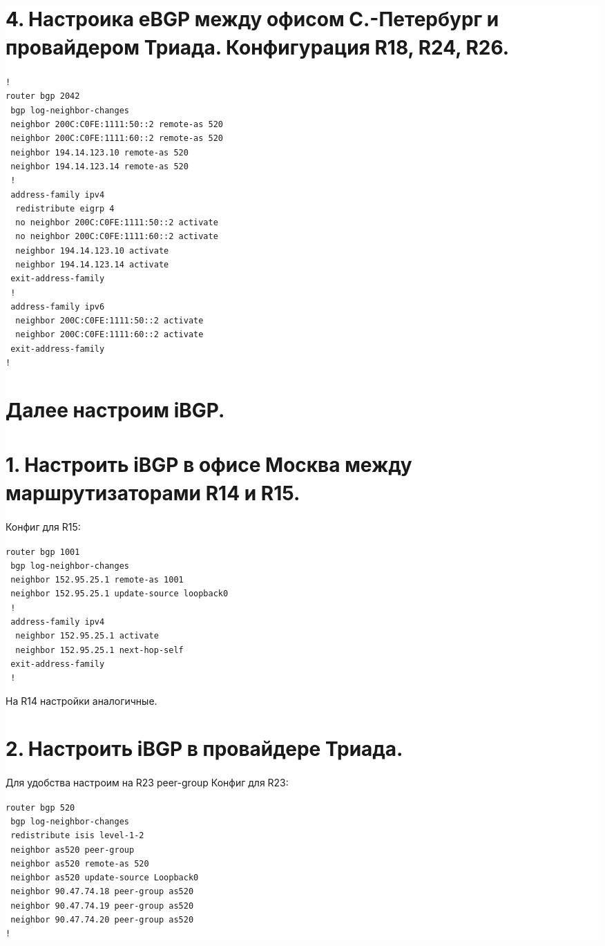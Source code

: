 # 4. Настроика eBGP между офисом С.-Петербург и провайдером Триада. Конфигурация R18, R24, R26.
```
!
router bgp 2042
 bgp log-neighbor-changes
 neighbor 200C:C0FE:1111:50::2 remote-as 520
 neighbor 200C:C0FE:1111:60::2 remote-as 520
 neighbor 194.14.123.10 remote-as 520
 neighbor 194.14.123.14 remote-as 520
 !
 address-family ipv4
  redistribute eigrp 4
  no neighbor 200C:C0FE:1111:50::2 activate
  no neighbor 200C:C0FE:1111:60::2 activate
  neighbor 194.14.123.10 activate
  neighbor 194.14.123.14 activate
 exit-address-family
 !
 address-family ipv6
  neighbor 200C:C0FE:1111:50::2 activate
  neighbor 200C:C0FE:1111:60::2 activate
 exit-address-family
!
```

# Далее настроим iBGP.

# 1. Настроить iBGP в офисе Москва между маршрутизаторами R14 и R15.
Конфиг для R15:
```
router bgp 1001
 bgp log-neighbor-changes
 neighbor 152.95.25.1 remote-as 1001
 neighbor 152.95.25.1 update-source loopback0
 !
 address-family ipv4
  neighbor 152.95.25.1 activate
  neighbor 152.95.25.1 next-hop-self
 exit-address-family
 !
```
На R14 настройки аналогичные.

# 2. Настроить iBGP в провайдере Триада.
Для удобства настроим на R23 peer-group
Конфиг для R23:
```
router bgp 520
 bgp log-neighbor-changes
 redistribute isis level-1-2
 neighbor as520 peer-group
 neighbor as520 remote-as 520
 neighbor as520 update-source Loopback0
 neighbor 90.47.74.18 peer-group as520
 neighbor 90.47.74.19 peer-group as520
 neighbor 90.47.74.20 peer-group as520
!
```